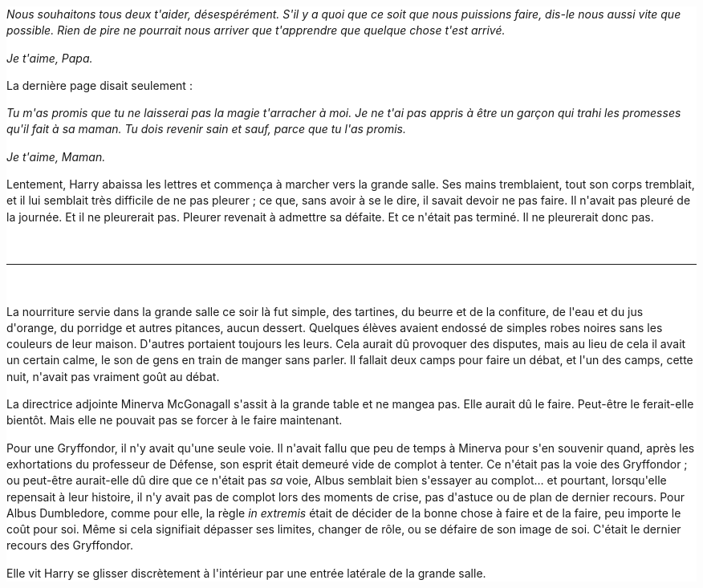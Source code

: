 *Nous souhaitons tous deux t'aider, désespérément. S'il y a quoi que ce
soit que nous puissions faire, dis-le nous aussi vite que possible. Rien
de pire ne pourrait nous arriver que t'apprendre que quelque chose t'est
arrivé.*

*Je t'aime, Papa.*

La dernière page disait seulement :

*Tu m'as promis que tu ne laisserai pas la magie t'arracher à moi. Je ne
t'ai pas appris à être un garçon qui trahi les promesses qu'il fait à sa
maman. Tu dois revenir sain et sauf, parce que tu l'as promis.*

*Je t'aime, Maman.*

Lentement, Harry abaissa les lettres et commença à marcher vers la
grande salle. Ses mains tremblaient, tout son corps tremblait, et il lui
semblait très difficile de ne pas pleurer ; ce que, sans avoir à se le
dire, il savait devoir ne pas faire. Il n'avait pas pleuré de la
journée. Et il ne pleurerait pas. Pleurer revenait à admettre sa
défaite. Et ce n'était pas terminé. Il ne pleurerait donc pas.

 

------------------------------------------------------------------------

 

La nourriture servie dans la grande salle ce soir là fut simple, des
tartines, du beurre et de la confiture, de l'eau et du jus d'orange, du
porridge et autres pitances, aucun dessert. Quelques élèves avaient
endossé de simples robes noires sans les couleurs de leur maison.
D'autres portaient toujours les leurs. Cela aurait dû provoquer des
disputes, mais au lieu de cela il avait un certain calme, le son de gens
en train de manger sans parler. Il fallait deux camps pour faire un
débat, et l'un des camps, cette nuit, n'avait pas vraiment goût au
débat.

La directrice adjointe Minerva McGonagall s'assit à la grande table et
ne mangea pas. Elle aurait dû le faire. Peut-être le ferait-elle
bientôt. Mais elle ne pouvait pas se forcer à le faire maintenant.

Pour une Gryffondor, il n'y avait qu'une seule voie. Il n'avait fallu
que peu de temps à Minerva pour s'en souvenir quand, après les
exhortations du professeur de Défense, son esprit était demeuré vide de
complot à tenter. Ce n'était pas la voie des Gryffondor ; ou peut-être
aurait-elle dû dire que ce n'était pas *sa* voie, Albus semblait bien
s'essayer au complot… et pourtant, lorsqu'elle repensait à leur
histoire, il n'y avait pas de complot lors des moments de crise, pas
d'astuce ou de plan de dernier recours. Pour Albus Dumbledore, comme
pour elle, la règle *in extremis* était de décider de la bonne chose à
faire et de la faire, peu importe le coût pour soi. Même si cela
signifiait dépasser ses limites, changer de rôle, ou se défaire de son
image de soi. C'était le dernier recours des Gryffondor.

Elle vit Harry se glisser discrètement à l'intérieur par une entrée
latérale de la grande salle.
